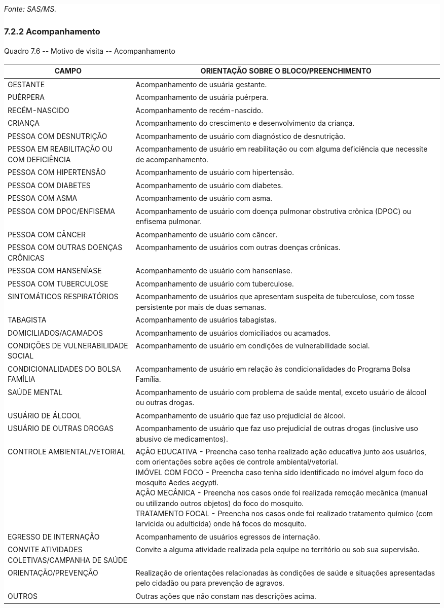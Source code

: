 *Fonte: SAS/MS.*

### 7.2.2 Acompanhamento

Quadro 7.6 -- Motivo de visita -- Acompanhamento

|     CAMPO    |     ORIENTAÇÃO SOBRE O BLOCO/PREENCHIMENTO    |
|-|-|
|     GESTANTE    |     Acompanhamento   de usuária gestante.    |
|     PUÉRPERA    |     Acompanhamento   de usuária puérpera.    |
|     RECÉM-NASCIDO    |     Acompanhamento   de recém-nascido.    |
|     CRIANÇA    |     Acompanhamento   do crescimento e desenvolvimento da criança.    |
|     PESSOA COM   DESNUTRIÇÃO    |     Acompanhamento   de usuário com diagnóstico de desnutrição.    |
|     PESSOA EM   REABILITAÇÃO OU COM DEFICIÊNCIA    |     Acompanhamento   de usuário em reabilitação ou com alguma deficiência que necessite de   acompanhamento.    |
|     PESSOA COM   HIPERTENSÃO    |     Acompanhamento   de usuário com hipertensão.    |
|     PESSOA COM   DIABETES    |     Acompanhamento   de usuário com diabetes.    |
|     PESSOA COM   ASMA    |     Acompanhamento   de usuário com asma.    |
|     PESSOA COM   DPOC/ENFISEMA    |     Acompanhamento   de usuário com doença pulmonar obstrutiva crônica (DPOC) ou enfisema pulmonar.    |
|     PESSOA COM   CÂNCER    |     Acompanhamento   de usuário com câncer.    |
|     PESSOA COM   OUTRAS DOENÇAS CRÔNICAS    |     Acompanhamento   de usuários com outras doenças crônicas.    |
|     PESSOA COM   HANSENÍASE    |     Acompanhamento   de usuário com hanseníase.    |
|     PESSOA COM   TUBERCULOSE    |     Acompanhamento   de usuário com tuberculose.    |
|     SINTOMÁTICOS   RESPIRATÓRIOS    |     Acompanhamento   de usuários que apresentam suspeita de tuberculose, com tosse persistente por   mais de duas semanas.    |
|     TABAGISTA    |     Acompanhamento   de usuários tabagistas.    |
|     DOMICILIADOS/ACAMADOS    |     Acompanhamento   de usuários domiciliados ou acamados.    |
|     CONDIÇÕES   DE VULNERABILIDADE SOCIAL    |     Acompanhamento   de usuário em condições de vulnerabilidade social.    |
|     CONDICIONALIDADES   DO BOLSA FAMÍLIA    |     Acompanhamento   de usuário em relação às condicionalidades do Programa Bolsa Família.    |
|     SAÚDE   MENTAL    |     Acompanhamento   de usuário com problema de saúde mental, exceto usuário de álcool ou outras   drogas.    |
|     USUÁRIO DE   ÁLCOOL    |     Acompanhamento   de usuário que faz uso prejudicial de álcool.    |
|     USUÁRIO DE   OUTRAS DROGAS    |     Acompanhamento   de usuário que faz uso prejudicial de outras drogas (inclusive uso abusivo de   medicamentos).    |
|     CONTROLE   AMBIENTAL/VETORIAL    |     AÇÃO   EDUCATIVA - Preencha   caso tenha realizado ação educativa junto aos usuários, com orientações sobre   ações de controle ambiental/vetorial.<br>     IMÓVEL COM   FOCO - Preencha   caso tenha sido identificado no imóvel algum foco do mosquito Aedes aegypti.<br>  AÇÃO   MECÂNICA -   Preencha nos casos onde foi realizada remoção mecânica (manual ou utilizando   outros objetos) do foco do mosquito.<br>  TRATAMENTO   FOCAL - Preencha   nos casos onde foi realizado tratamento químico (com larvicida ou adulticida)   onde há focos do mosquito.    |
|     EGRESSO DE   INTERNAÇÃO    |     Acompanhamento   de usuários egressos de internação.    |
|     CONVITE   ATIVIDADES COLETIVAS/CAMPANHA DE SAÚDE    |     Convite a   alguma atividade realizada pela equipe no território ou sob sua supervisão.    |
|     ORIENTAÇÃO/PREVENÇÃO    |     Realização   de orientações relacionadas às   condições de saúde e situações apresentadas pelo cidadão   ou para prevenção de agravos.    |
|     OUTROS    |     Outras   ações que não constam nas descrições acima.    |
